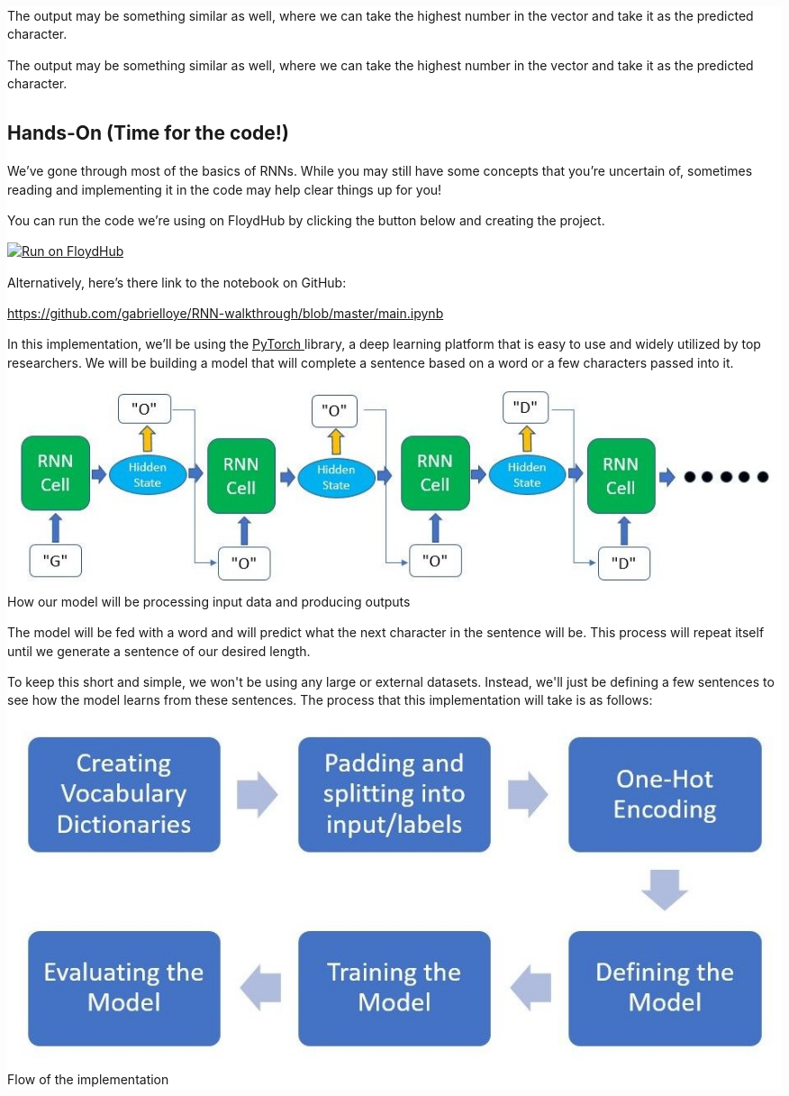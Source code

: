 The output may be something similar as well, where we can take the highest number in the vector and take it as the predicted character.

The output may be something similar as well, where we can take the highest number in the vector and take it as the predicted character.

## Hands-On (Time for the code!)

We’ve gone through most of the basics of RNNs. While you may still have some concepts that you’re uncertain of, sometimes reading and implementing it in the code may help clear things up for you!

You can run the code we’re using on FloydHub by clicking the button below and creating the project.

[![Run on FloydHub](https://static.floydhub.com/button/button.svg)](https://floydhub.com/run?template=https://github.com/gabrielloye/RNN-walkthrough)

Alternatively, here’s there link to the notebook on GitHub:

<https://github.com/gabrielloye/RNN-walkthrough/blob/master/main.ipynb>

In this implementation, we’ll be using the [PyTorch ](https://pytorch.org/)library, a deep learning platform that is easy to use and widely utilized by top researchers. We will be building a model that will complete a sentence based on a word or a few characters passed into it.

![](/assets/images/content/images/2019/04/Slide4.jpg)How our model will be processing input data and producing outputs

The model will be fed with a word and will predict what the next character in the sentence will be. This process will repeat itself until we generate a sentence of our desired length.

To keep this short and simple, we won't be using any large or external datasets. Instead, we'll just be defining a few sentences to see how the model learns from these sentences. The process that this implementation will take is as follows:

![](/assets/images/content/images/2019/04/Slide5.jpg)Flow of the implementation
